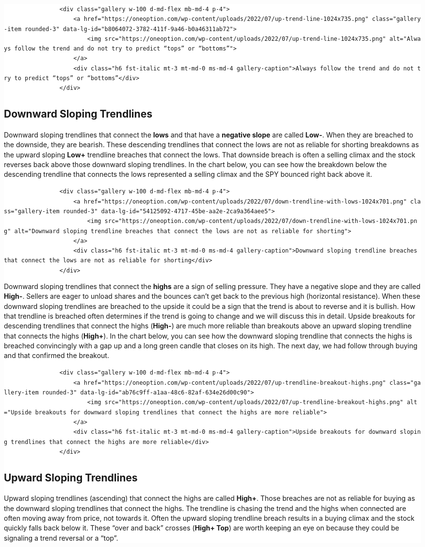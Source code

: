                     <div class="gallery w-100 d-md-flex mb-md-4 p-4">
                        <a href="https://oneoption.com/wp-content/uploads/2022/07/up-trend-line-1024x735.png" class="gallery-item rounded-3" data-lg-id="b8064072-3782-411f-9a46-b0a46311ab72">
                            <img src="https://oneoption.com/wp-content/uploads/2022/07/up-trend-line-1024x735.png" alt="Always follow the trend and do not try to predict “tops” or “bottoms”">
                        </a>
                        <div class="h6 fst-italic mt-3 mt-md-0 ms-md-4 gallery-caption">Always follow the trend and do not try to predict “tops” or “bottoms”</div>
                    </div>
                
<h2 class="wp-block-heading" id="Downward_Sloping_Trendlines">Downward Sloping Trendlines</h2>
<p>Downward sloping trendlines that connect the <strong>lows</strong> and that have a <strong>negative slope</strong> are called <strong>Low-</strong>. When they are breached to the downside, they are bearish. These descending trendlines that connect the lows are not as reliable for shorting breakdowns as the upward sloping <strong>Low+</strong> trendline breaches that connect the lows. That downside breach is often a selling climax and the stock reverses back above those downward sloping trendlines. In the chart below, you can see how the breakdown below the descending trendline that connects the lows represented a selling climax and the SPY bounced right back above it. </p>

                    <div class="gallery w-100 d-md-flex mb-md-4 p-4">
                        <a href="https://oneoption.com/wp-content/uploads/2022/07/down-trendline-with-lows-1024x701.png" class="gallery-item rounded-3" data-lg-id="54125092-4717-45be-aa2e-2ca9a364aee5">
                            <img src="https://oneoption.com/wp-content/uploads/2022/07/down-trendline-with-lows-1024x701.png" alt="Downward sloping trendline breaches that connect the lows are not as reliable for shorting">
                        </a>
                        <div class="h6 fst-italic mt-3 mt-md-0 ms-md-4 gallery-caption">Downward sloping trendline breaches that connect the lows are not as reliable for shorting</div>
                    </div>
                
<p>Downward sloping trendlines that connect the <strong>highs</strong> are a sign of selling pressure. They have a negative slope and they are called <strong>High-</strong>. Sellers are eager to unload shares and the bounces can’t get back to the previous high (horizontal resistance). When these downward sloping trendlines are breached to the upside it could be a sign that the trend is about to reverse and it is bullish. How that trendline is breached often determines if the trend is going to change and we will discuss this in detail. Upside breakouts for descending trendlines that connect the highs (<strong>High-</strong>) are much more reliable than breakouts above an upward sloping trendline that connects the highs (<strong>High+</strong>). In the chart below, you can see how the downward sloping trendline that connects the highs is breached convincingly with a gap up and a long green candle that closes on its high. The next day, we had follow through buying and that confirmed the breakout. </p>

                    <div class="gallery w-100 d-md-flex mb-md-4 p-4">
                        <a href="https://oneoption.com/wp-content/uploads/2022/07/up-trendline-breakout-highs.png" class="gallery-item rounded-3" data-lg-id="ab76c9ff-a1aa-48c6-82af-634e26d00c90">
                            <img src="https://oneoption.com/wp-content/uploads/2022/07/up-trendline-breakout-highs.png" alt="Upside breakouts for downward sloping trendlines that connect the highs are more reliable">
                        </a>
                        <div class="h6 fst-italic mt-3 mt-md-0 ms-md-4 gallery-caption">Upside breakouts for downward sloping trendlines that connect the highs are more reliable</div>
                    </div>
                
<h2 class="wp-block-heading" id="Upward_Sloping_Trendlines">Upward Sloping Trendlines</h2>
<p>Upward sloping trendlines (ascending) that connect the highs are called <strong>High+</strong>. Those breaches are not as reliable for buying as the downward sloping trendlines that connect the highs. The trendline is chasing the trend and the highs when connected are often moving away from price, not towards it. Often the upward sloping trendline breach results in a buying climax and the stock quickly falls back below it. These “over and back” crosses (<strong>High+ Top</strong>) are worth keeping an eye on because they could be signaling a trend reversal or a “top”. </p>
